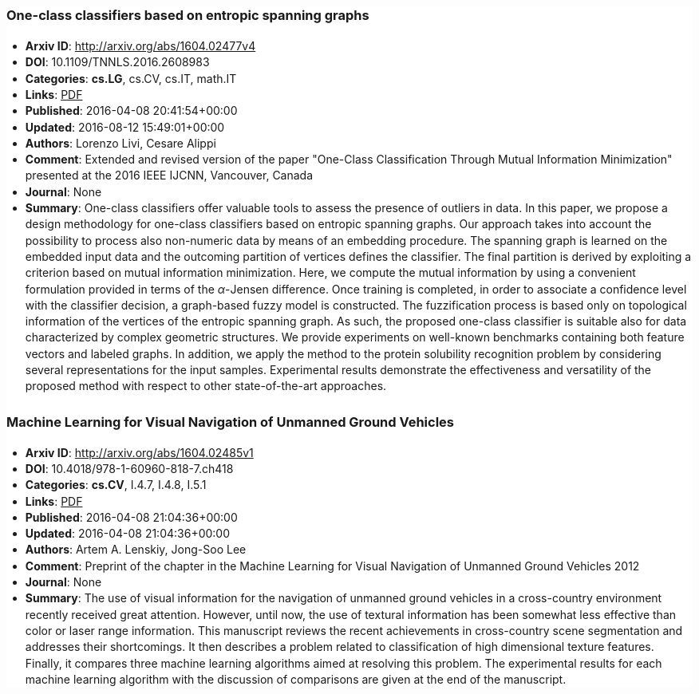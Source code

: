 

### One-class classifiers based on entropic spanning graphs
- **Arxiv ID**: http://arxiv.org/abs/1604.02477v4
- **DOI**: 10.1109/TNNLS.2016.2608983
- **Categories**: **cs.LG**, cs.CV, cs.IT, math.IT
- **Links**: [PDF](http://arxiv.org/pdf/1604.02477v4)
- **Published**: 2016-04-08 20:41:54+00:00
- **Updated**: 2016-08-12 15:49:01+00:00
- **Authors**: Lorenzo Livi, Cesare Alippi
- **Comment**: Extended and revised version of the paper "One-Class Classification
  Through Mutual Information Minimization" presented at the 2016 IEEE IJCNN,
  Vancouver, Canada
- **Journal**: None
- **Summary**: One-class classifiers offer valuable tools to assess the presence of outliers in data. In this paper, we propose a design methodology for one-class classifiers based on entropic spanning graphs. Our approach takes into account the possibility to process also non-numeric data by means of an embedding procedure. The spanning graph is learned on the embedded input data and the outcoming partition of vertices defines the classifier. The final partition is derived by exploiting a criterion based on mutual information minimization. Here, we compute the mutual information by using a convenient formulation provided in terms of the $\alpha$-Jensen difference. Once training is completed, in order to associate a confidence level with the classifier decision, a graph-based fuzzy model is constructed. The fuzzification process is based only on topological information of the vertices of the entropic spanning graph. As such, the proposed one-class classifier is suitable also for data characterized by complex geometric structures. We provide experiments on well-known benchmarks containing both feature vectors and labeled graphs. In addition, we apply the method to the protein solubility recognition problem by considering several representations for the input samples. Experimental results demonstrate the effectiveness and versatility of the proposed method with respect to other state-of-the-art approaches.



### Machine Learning for Visual Navigation of Unmanned Ground Vehicles
- **Arxiv ID**: http://arxiv.org/abs/1604.02485v1
- **DOI**: 10.4018/978-1-60960-818-7.ch418
- **Categories**: **cs.CV**, I.4.7, I.4.8, I.5.1
- **Links**: [PDF](http://arxiv.org/pdf/1604.02485v1)
- **Published**: 2016-04-08 21:04:36+00:00
- **Updated**: 2016-04-08 21:04:36+00:00
- **Authors**: Artem A. Lenskiy, Jong-Soo Lee
- **Comment**: Preprint of the chapter in the Machine Learning for Visual Navigation
  of Unmanned Ground Vehicles 2012
- **Journal**: None
- **Summary**: The use of visual information for the navigation of unmanned ground vehicles in a cross-country environment recently received great attention. However, until now, the use of textural information has been somewhat less effective than color or laser range information. This manuscript reviews the recent achievements in cross-country scene segmentation and addresses their shortcomings. It then describes a problem related to classification of high dimensional texture features. Finally, it compares three machine learning algorithms aimed at resolving this problem. The experimental results for each machine learning algorithm with the discussion of comparisons are given at the end of the manuscript.
